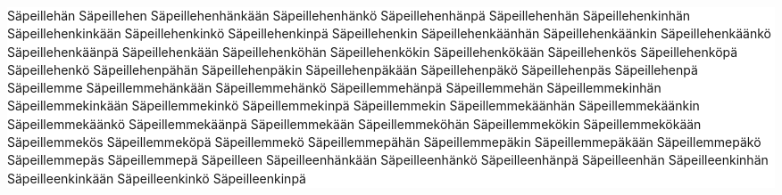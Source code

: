Säpeillehän
Säpeillehen
Säpeillehenhänkään
Säpeillehenhänkö
Säpeillehenhänpä
Säpeillehenhän
Säpeillehenkinhän
Säpeillehenkinkään
Säpeillehenkinkö
Säpeillehenkinpä
Säpeillehenkin
Säpeillehenkäänhän
Säpeillehenkäänkin
Säpeillehenkäänkö
Säpeillehenkäänpä
Säpeillehenkään
Säpeillehenköhän
Säpeillehenkökin
Säpeillehenkökään
Säpeillehenkös
Säpeillehenköpä
Säpeillehenkö
Säpeillehenpähän
Säpeillehenpäkin
Säpeillehenpäkään
Säpeillehenpäkö
Säpeillehenpäs
Säpeillehenpä
Säpeillemme
Säpeillemmehänkään
Säpeillemmehänkö
Säpeillemmehänpä
Säpeillemmehän
Säpeillemmekinhän
Säpeillemmekinkään
Säpeillemmekinkö
Säpeillemmekinpä
Säpeillemmekin
Säpeillemmekäänhän
Säpeillemmekäänkin
Säpeillemmekäänkö
Säpeillemmekäänpä
Säpeillemmekään
Säpeillemmeköhän
Säpeillemmekökin
Säpeillemmekökään
Säpeillemmekös
Säpeillemmeköpä
Säpeillemmekö
Säpeillemmepähän
Säpeillemmepäkin
Säpeillemmepäkään
Säpeillemmepäkö
Säpeillemmepäs
Säpeillemmepä
Säpeilleen
Säpeilleenhänkään
Säpeilleenhänkö
Säpeilleenhänpä
Säpeilleenhän
Säpeilleenkinhän
Säpeilleenkinkään
Säpeilleenkinkö
Säpeilleenkinpä